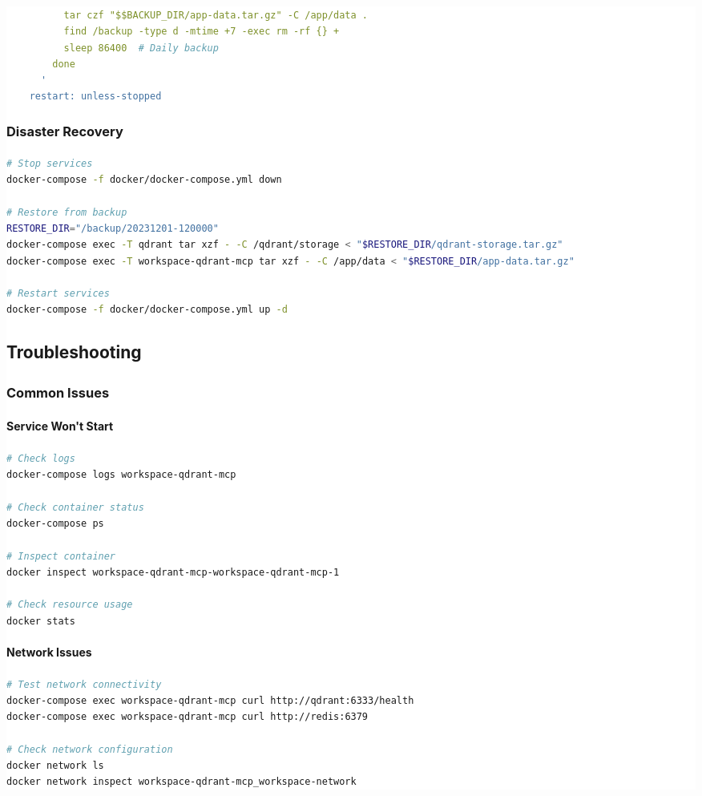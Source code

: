 ```yaml
          tar czf "$$BACKUP_DIR/app-data.tar.gz" -C /app/data .
          find /backup -type d -mtime +7 -exec rm -rf {} +
          sleep 86400  # Daily backup
        done
      '
    restart: unless-stopped
```

### Disaster Recovery

```bash
# Stop services
docker-compose -f docker/docker-compose.yml down

# Restore from backup
RESTORE_DIR="/backup/20231201-120000"
docker-compose exec -T qdrant tar xzf - -C /qdrant/storage < "$RESTORE_DIR/qdrant-storage.tar.gz"
docker-compose exec -T workspace-qdrant-mcp tar xzf - -C /app/data < "$RESTORE_DIR/app-data.tar.gz"

# Restart services
docker-compose -f docker/docker-compose.yml up -d
```

## Troubleshooting

### Common Issues

#### Service Won't Start

```bash
# Check logs
docker-compose logs workspace-qdrant-mcp

# Check container status
docker-compose ps

# Inspect container
docker inspect workspace-qdrant-mcp-workspace-qdrant-mcp-1

# Check resource usage
docker stats
```

#### Network Issues

```bash
# Test network connectivity
docker-compose exec workspace-qdrant-mcp curl http://qdrant:6333/health
docker-compose exec workspace-qdrant-mcp curl http://redis:6379

# Check network configuration
docker network ls
docker network inspect workspace-qdrant-mcp_workspace-network
```
